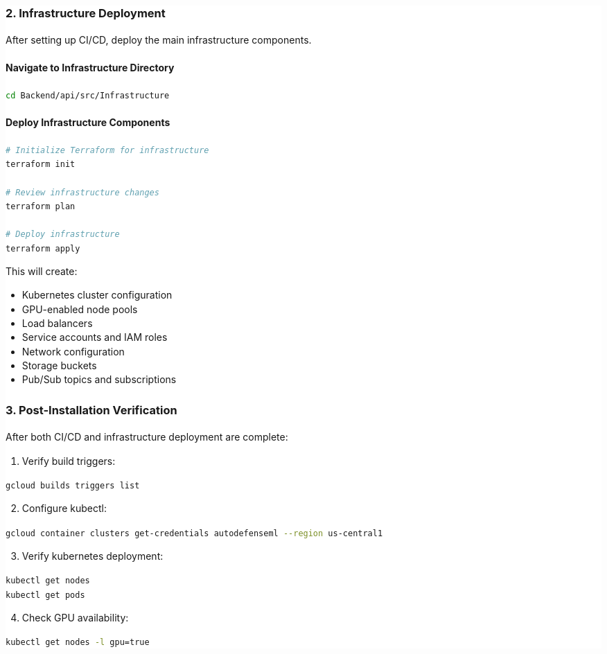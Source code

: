 ### 2. Infrastructure Deployment

After setting up CI/CD, deploy the main infrastructure components.

#### Navigate to Infrastructure Directory

```bash
cd Backend/api/src/Infrastructure
```

#### Deploy Infrastructure Components

```bash
# Initialize Terraform for infrastructure
terraform init

# Review infrastructure changes
terraform plan

# Deploy infrastructure
terraform apply
```

This will create:

- Kubernetes cluster configuration
- GPU-enabled node pools
- Load balancers
- Service accounts and IAM roles
- Network configuration
- Storage buckets
- Pub/Sub topics and subscriptions

### 3. Post-Installation Verification

After both CI/CD and infrastructure deployment are complete:

1. Verify build triggers:

```bash
gcloud builds triggers list
```

2. Configure kubectl:

```bash
gcloud container clusters get-credentials autodefenseml --region us-central1
```

3. Verify kubernetes deployment:

```bash
kubectl get nodes
kubectl get pods
```

4. Check GPU availability:

```bash
kubectl get nodes -l gpu=true
```
